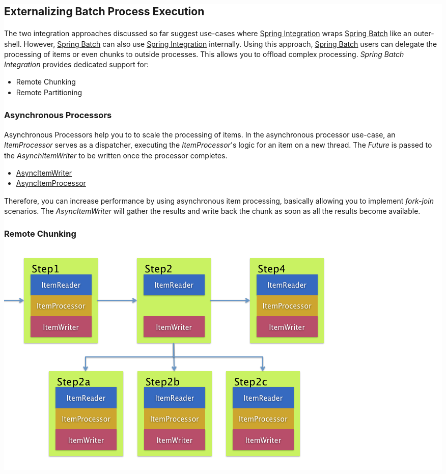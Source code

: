 ## Externalizing Batch Process Execution

The two integration approaches discussed so far suggest use-cases where [Spring Integration][] wraps [Spring Batch][] like an outer-shell. However, [Spring Batch][] can also use [Spring Integration][] internally. Using this approach, [Spring Batch][] users can delegate the processing of items or even chunks to outside processes. This allows you to offload complex processing. *Spring Batch Integration* provides dedicated support for:

* Remote Chunking
* Remote Partitioning

### Asynchronous Processors

Asynchronous Processors help you to to scale the processing of items. In the asynchronous processor use-case, an *ItemProcessor* serves as a dispatcher, executing the *ItemProcessor*'s logic for an item on a new thread. The *Future* is passed to the *AsynchItemWriter* to be written once the processor completes.

* [AsyncItemWriter](http://static.springsource.org/spring-batch/spring-batch-integration/apidocs/org/springframework/batch/integration/async/AsyncItemWriter.html)
* [AsyncItemProcessor](http://static.springsource.org/spring-batch/spring-batch-integration/apidocs/org/springframework/batch/integration/async/AsyncItemProcessor.html)

Therefore, you can increase performance by using asynchronous item processing, basically allowing you to implement *fork-join* scenarios. The *AsyncItemWriter* will gather the results and write back the chunk as soon as all the results become available.

### Remote Chunking

![Alt text](src/reference/images/remote-chunking.png "Remote Chunking")


[administrator guidelines]: https://github.com/SpringSource/spring-integration/wiki/Administrator-Guidelines
[Apache License]: http://www.apache.org/licenses/LICENSE-2.0
[Pull requests]: http://help.github.com/send-pull-requests
[Spring Batch]: http://www.springsource.org/spring-batch/
[Spring Integration]: http://www.springsource.org/spring-integration/
[contributor guidelines]: https://github.com/SpringSource/spring-integration/wiki/Contributor-guidelines
[Maven]: http://maven.apache.org
[Spring Batch Admin JIRA]: https://jira.springsource.org/browse/BATCHADM
[Spring Batch]: https://github.com/SpringSource/spring-batch
[Spring Batch Admin]: https://github.com/SpringSource/spring-batch-admin
[Spring Integration Samples]: https://github.com/SpringSource/spring-integration-samples
[Spring Integration Templates]: https://github.com/SpringSource/spring-integration-templates/tree/master/si-sts-templates
[Spring Integration Dsl Groovy]: https://github.com/SpringSource/spring-integration-dsl-groovy
[Spring Integration Dsl Scala]: https://github.com/SpringSource/spring-integration-dsl-scala
[Spring Integration Pattern Catalog]: https://github.com/SpringSource/spring-integration-pattern-catalog
[Spring XD]: https://github.com/SpringSource/spring-xd
[Spring for Apache Hadoop]: https://github.com/SpringSource/spring-hadoop
[Spring Integration in Action]: http://www.manning.com/fisher/
[Pro Spring Integration]: http://www.apress.com/9781430233459
[Pro Spring Batch]: http://www.apress.com/9781430234524
[Spring forums]: http://forum.springsource.org
[spring-integration tag]: http://stackoverflow.com/questions/tagged/spring-integration
[spring-batch tag]: http://stackoverflow.com/questions/tagged/spring-batch
[Stack Overflow]: http://stackoverflow.com/faq
[Commercial support]: http://springsource.com/support/springsupport